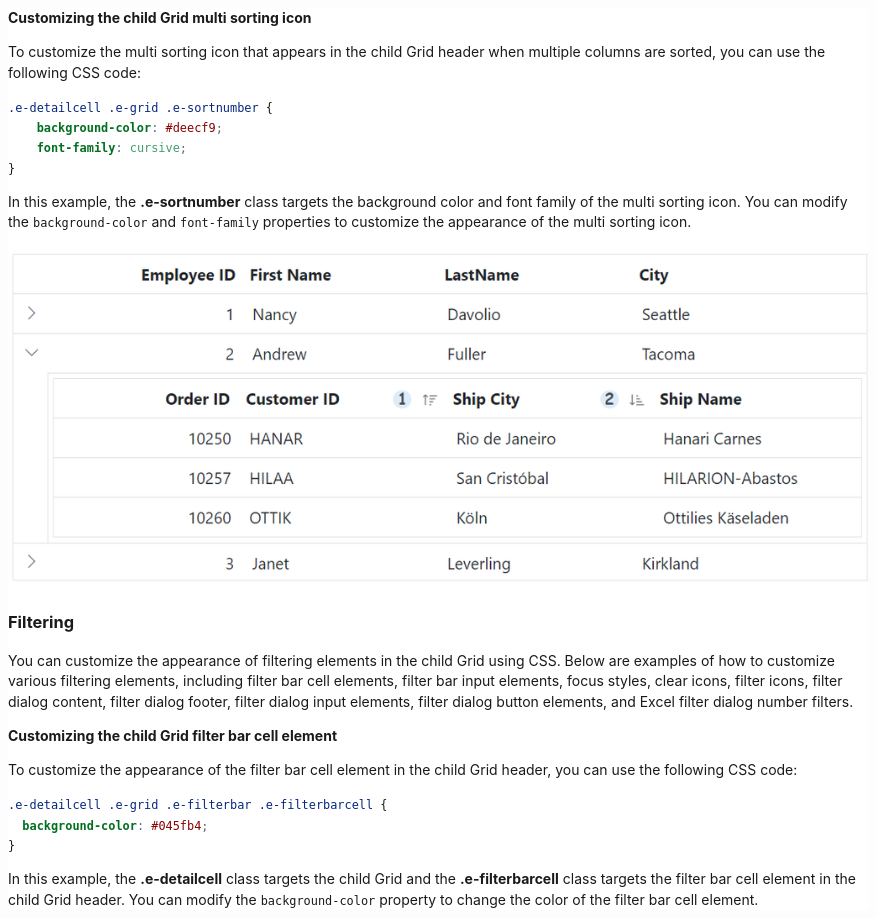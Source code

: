 **Customizing the child Grid multi sorting icon**

To customize the multi sorting icon that appears in the child Grid header when multiple columns are sorted, you can use the following CSS code:

```css
.e-detailcell .e-grid .e-sortnumber {
    background-color: #deecf9;
    font-family: cursive;
}
```

In this example, the **.e-sortnumber** class targets the background color and font family of the multi sorting icon. You can modify the `background-color` and `font-family` properties to customize the appearance of the multi sorting icon.

![Blazor Grid multi sorting icon.](images/hierarchy-grid/grid-child-multi-sorting-icon.png)

### Filtering

You can customize the appearance of filtering elements in the child Grid using CSS. Below are examples of how to customize various filtering elements, including filter bar cell elements, filter bar input elements, focus styles, clear icons, filter icons, filter dialog content, filter dialog footer, filter dialog input elements, filter dialog button elements, and Excel filter dialog number filters.

**Customizing the child Grid filter bar cell element**

To customize the appearance of the filter bar cell element in the child Grid header, you can use the following CSS code:

```css
.e-detailcell .e-grid .e-filterbar .e-filterbarcell {
  background-color: #045fb4;
}

```
In this example, the **.e-detailcell** class targets the child Grid and the **.e-filterbarcell** class targets the filter bar cell element in the child Grid header. You can modify the `background-color` property to change the color of the filter bar cell element.
